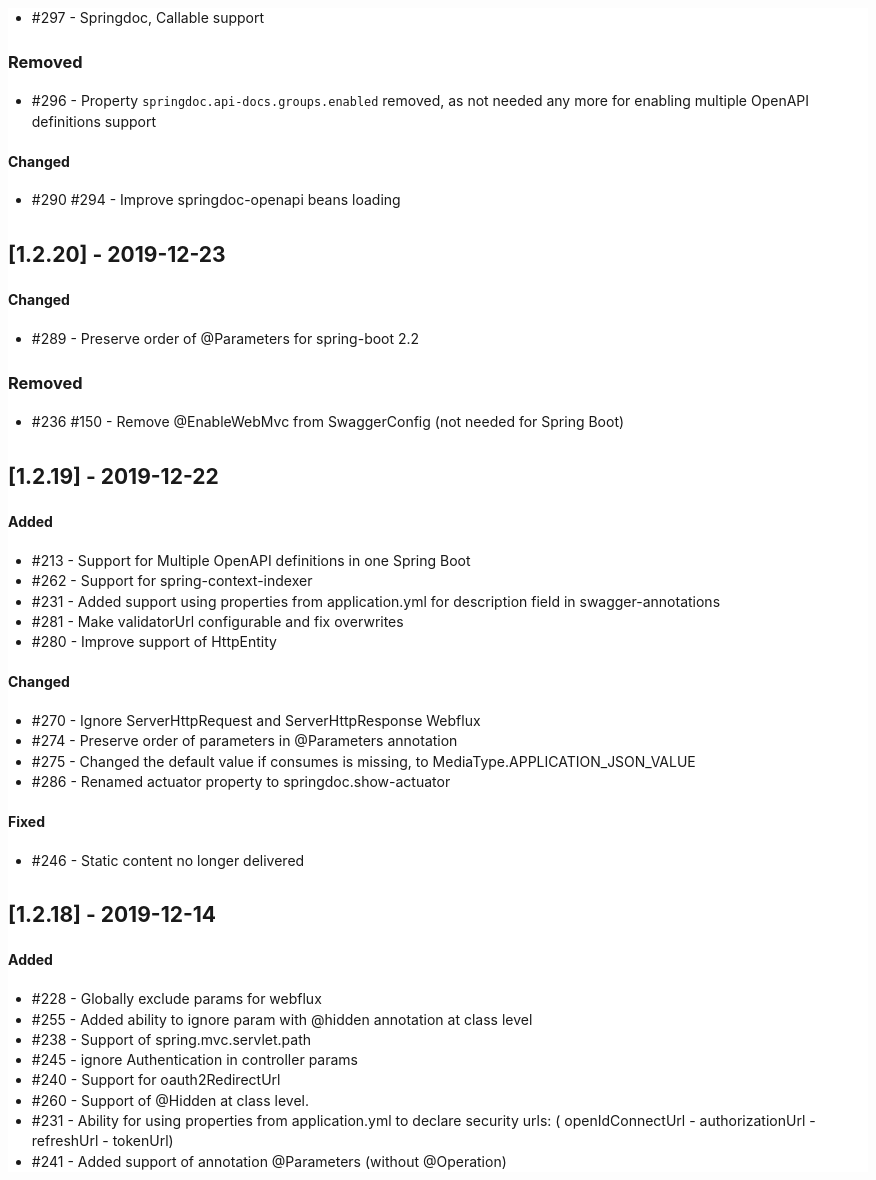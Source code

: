 - #297 - Springdoc, Callable support

### Removed

- #296 - Property `springdoc.api-docs.groups.enabled` removed, as not needed any more for
  enabling multiple OpenAPI definitions support

#### Changed

- #290 #294 - Improve springdoc-openapi beans loading

## [1.2.20] - 2019-12-23

#### Changed

- #289 - Preserve order of @Parameters for spring-boot 2.2

### Removed

- #236 #150 - Remove @EnableWebMvc from SwaggerConfig (not needed for Spring Boot)

## [1.2.19] - 2019-12-22

#### Added

- #213 - Support for Multiple OpenAPI definitions in one Spring Boot
- #262 - Support for spring-context-indexer
- #231 - Added support using properties from application.yml for description field in
  swagger-annotations
- #281 - Make validatorUrl configurable and fix overwrites
- #280 - Improve support of HttpEntity

#### Changed

- #270 - Ignore ServerHttpRequest and ServerHttpResponse Webflux
- #274 - Preserve order of parameters in @Parameters annotation
- #275 - Changed the default value if consumes is missing, to
  MediaType.APPLICATION_JSON_VALUE
- #286 - Renamed actuator property to springdoc.show-actuator

#### Fixed

- #246 - Static content no longer delivered

## [1.2.18] - 2019-12-14

#### Added

- #228 - Globally exclude params for webflux
- #255 - Added ability to ignore param with @hidden annotation at class level
- #238 - Support of spring.mvc.servlet.path
- #245 - ignore Authentication in controller params
- #240 - Support for oauth2RedirectUrl
- #260 - Support of @Hidden at class level.
- #231 - Ability for using properties from application.yml to declare security urls: (
  openIdConnectUrl - authorizationUrl - refreshUrl - tokenUrl)
- #241 - Added support of annotation @Parameters (without @Operation)
